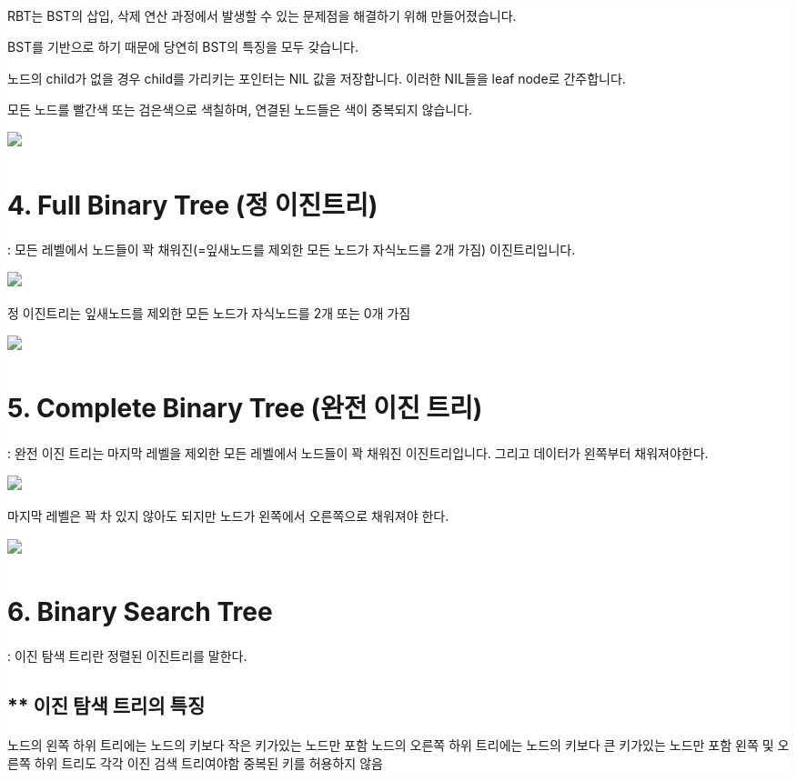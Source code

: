 RBT는 BST의 삽입, 삭제 연산 과정에서 발생할 수 있는 문제점을 해결하기 위해 만들어졌습니다.

BST를 기반으로 하기 때문에 당연히 BST의 특징을 모두 갖습니다.

노드의 child가 없을 경우 child를 가리키는 포인터는 NIL 값을 저장합니다. 이러한 NIL들을 leaf node로 간주합니다.

모든 노드를 빨간색 또는 검은색으로 색칠하며, 연결된 노드들은 색이 중복되지 않습니다.

<img width="80%" src="https://user-images.githubusercontent.com/62551459/194238606-4f9570cb-3dfc-4e07-b627-08ca514d77ad.png"/>






# 4. Full Binary Tree (정 이진트리)
: 모든 레벨에서 노드들이 꽉 채워진(=잎새노드를 제외한 모든 노드가 자식노드를 2개 가짐) 이진트리입니다.

<img width="80%" src="https://user-images.githubusercontent.com/62551459/194239952-c8b04598-c63a-4b7a-b8de-b8851005a22c.png"/>

정 이진트리는 잎새노드를 제외한 모든 노드가 자식노드를 2개 또는 0개 가짐

<img width="80%" src="https://user-images.githubusercontent.com/62551459/194240287-a6107bb2-5c4f-4841-b14d-21d1863da072.png"/>

# 5. Complete Binary Tree (완전 이진 트리)

: 완전 이진 트리는 마지막 레벨을 제외한 모든 레벨에서 노드들이 꽉 채워진 이진트리입니다. 그리고 데이터가 왼쪽부터 채워져야한다.

<img width="80%" src="https://user-images.githubusercontent.com/62551459/194240634-38e1641c-ed73-4868-88bb-da63fb1567ab.png"/>

마지막 레벨은 꽉 차 있지 않아도 되지만 노드가 왼쪽에서 오른쪽으로 채워져야 한다.

<img width="80%" src="https://user-images.githubusercontent.com/62551459/194240287-a6107bb2-5c4f-4841-b14d-21d1863da072.png"/>


# 6. Binary Search Tree
:  이진 탐색 트리란 정렬된 이진트리를 말한다.



## ** 이진 탐색 트리의 특징

노드의 왼쪽 하위 트리에는 노드의 키보다 작은 키가있는 노드만 포함
노드의 오른쪽 하위 트리에는 노드의 키보다 큰 키가있는 노드만 포함
왼쪽 및 오른쪽 하위 트리도 각각 이진 검색 트리여야함
중복된 키를 허용하지 않음